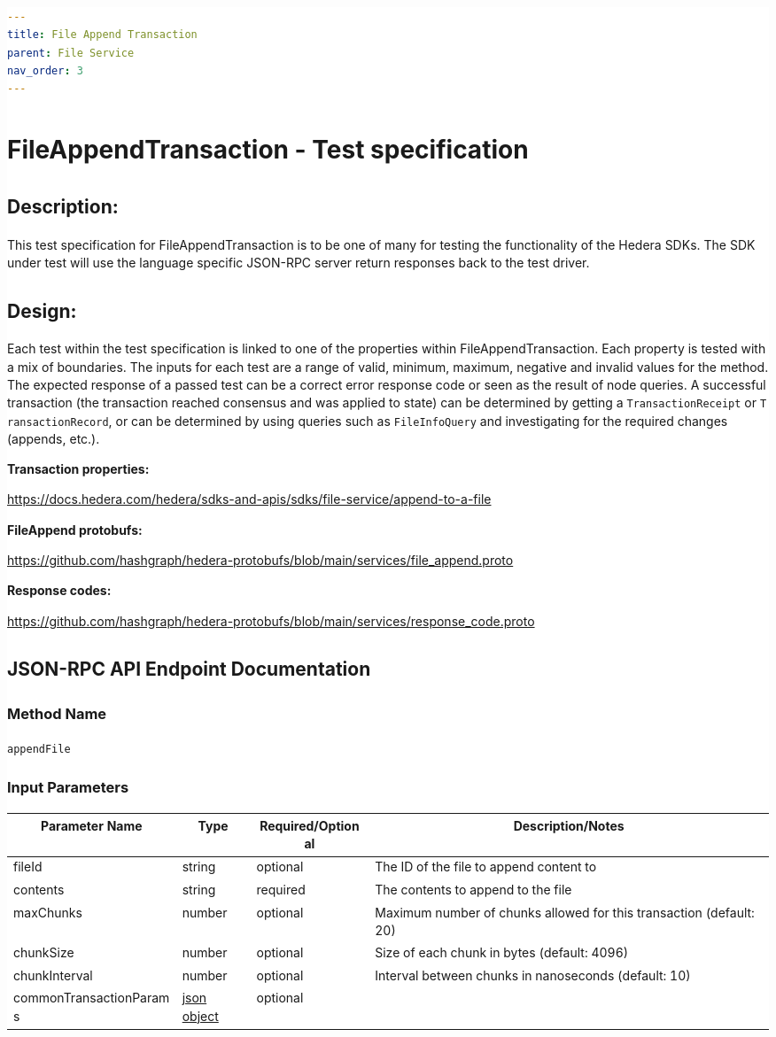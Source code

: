 ```yaml
---
title: File Append Transaction
parent: File Service
nav_order: 3
---
```

# FileAppendTransaction - Test specification

## Description:
This test specification for FileAppendTransaction is to be one of many for testing the functionality of the Hedera SDKs. The SDK under test will use the language specific JSON-RPC server return responses back to the test driver.

## Design:
Each test within the test specification is linked to one of the properties within FileAppendTransaction. Each property is tested with a mix of boundaries. The inputs for each test are a range of valid, minimum, maximum, negative and invalid values for the method. The expected response of a passed test can be a correct error response code or seen as the result of node queries. A successful transaction (the transaction reached consensus and was applied to state) can be determined by getting a `TransactionReceipt` or `TransactionRecord`, or can be determined by using queries such as `FileInfoQuery` and investigating for the required changes (appends, etc.).

**Transaction properties:**

https://docs.hedera.com/hedera/sdks-and-apis/sdks/file-service/append-to-a-file

**FileAppend protobufs:**

https://github.com/hashgraph/hedera-protobufs/blob/main/services/file_append.proto

**Response codes:**

https://github.com/hashgraph/hedera-protobufs/blob/main/services/response_code.proto

## JSON-RPC API Endpoint Documentation

### Method Name

`appendFile`

### Input Parameters

| Parameter Name            | Type                                                    | Required/Optional | Description/Notes                                                                                                                           |
|---------------------------|---------------------------------------------------------|-------------------|---------------------------------------------------------------------------------------------------------------------------------------------|
| fileId                    | string                                                  | optional          | The ID of the file to append content to                                                                                                     |
| contents                  | string                                                  | required          | The contents to append to the file                                                                                                          |
| maxChunks                 | number                                                  | optional          | Maximum number of chunks allowed for this transaction (default: 20)                                                                         |
| chunkSize                 | number                                                  | optional          | Size of each chunk in bytes (default: 4096)                                                                                                |
| chunkInterval             | number                                                  | optional          | Interval between chunks in nanoseconds (default: 10)                                                                                       |
| commonTransactionParams   | [json object](../common/commonTransactionParameters.md) | optional          |                                                                                                                                             |
